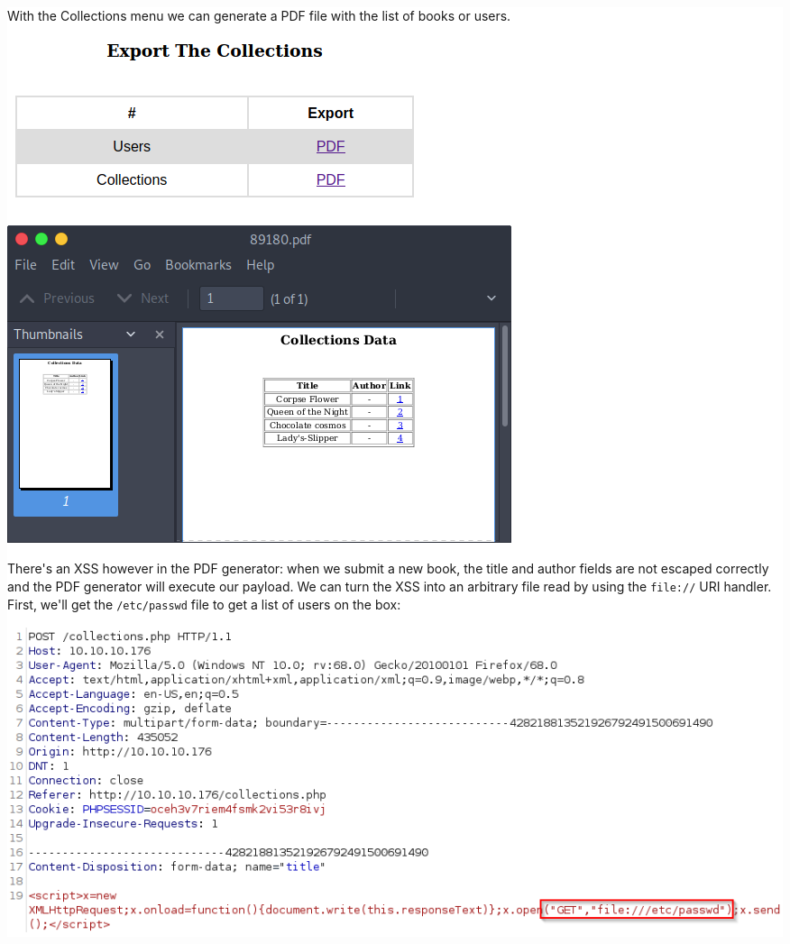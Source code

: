 With the Collections menu we can generate a PDF file with the list of books or users.

![](/assets/images/htb-writeup-book/admin5.png)

![](/assets/images/htb-writeup-book/admin6.png)

There's an XSS however in the PDF generator: when we submit a new book, the title and author fields are not escaped correctly and the PDF generator will execute our payload. We can turn the XSS into an arbitrary file read by using the `file://` URI handler. First, we'll get the `/etc/passwd` file to get a list of users on the box:

![](/assets/images/htb-writeup-book/payload1.png)
